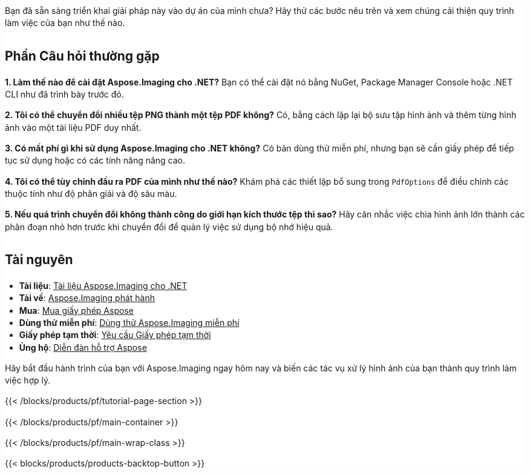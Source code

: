 Bạn đã sẵn sàng triển khai giải pháp này vào dự án của mình chưa? Hãy thử các bước nêu trên và xem chúng cải thiện quy trình làm việc của bạn như thế nào.

## Phần Câu hỏi thường gặp

**1. Làm thế nào để cài đặt Aspose.Imaging cho .NET?**
Bạn có thể cài đặt nó bằng NuGet, Package Manager Console hoặc .NET CLI như đã trình bày trước đó.

**2. Tôi có thể chuyển đổi nhiều tệp PNG thành một tệp PDF không?**
Có, bằng cách lặp lại bộ sưu tập hình ảnh và thêm từng hình ảnh vào một tài liệu PDF duy nhất.

**3. Có mất phí gì khi sử dụng Aspose.Imaging cho .NET không?**
Có bản dùng thử miễn phí, nhưng bạn sẽ cần giấy phép để tiếp tục sử dụng hoặc có các tính năng nâng cao.

**4. Tôi có thể tùy chỉnh đầu ra PDF của mình như thế nào?**
Khám phá các thiết lập bổ sung trong `PdfOptions` để điều chỉnh các thuộc tính như độ phân giải và độ sâu màu.

**5. Nếu quá trình chuyển đổi không thành công do giới hạn kích thước tệp thì sao?**
Hãy cân nhắc việc chia hình ảnh lớn thành các phân đoạn nhỏ hơn trước khi chuyển đổi để quản lý việc sử dụng bộ nhớ hiệu quả.

## Tài nguyên
- **Tài liệu**: [Tài liệu Aspose.Imaging cho .NET](https://reference.aspose.com/imaging/net/)
- **Tải về**: [Aspose.Imaging phát hành](https://releases.aspose.com/imaging/net/)
- **Mua**: [Mua giấy phép Aspose](https://purchase.aspose.com/buy)
- **Dùng thử miễn phí**: [Dùng thử Aspose.Imaging miễn phí](https://releases.aspose.com/imaging/net/)
- **Giấy phép tạm thời**: [Yêu cầu Giấy phép tạm thời](https://purchase.aspose.com/temporary-license/)
- **Ủng hộ**: [Diễn đàn hỗ trợ Aspose](https://forum.aspose.com/c/imaging/10)

Hãy bắt đầu hành trình của bạn với Aspose.Imaging ngay hôm nay và biến các tác vụ xử lý hình ảnh của bạn thành quy trình làm việc hợp lý.

{{< /blocks/products/pf/tutorial-page-section >}}

{{< /blocks/products/pf/main-container >}}

{{< /blocks/products/pf/main-wrap-class >}}

{{< blocks/products/products-backtop-button >}}
